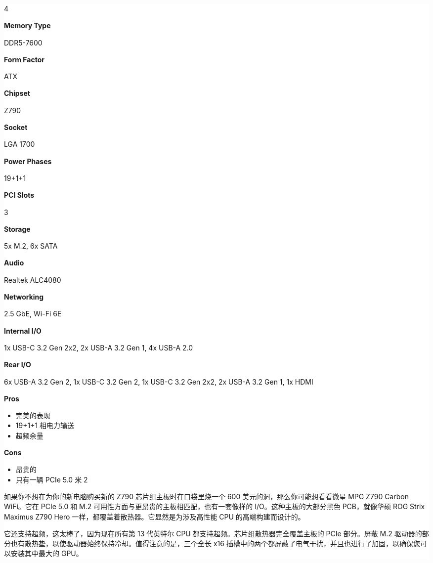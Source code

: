 4

**Memory Type**

DDR5-7600

**Form Factor**

ATX

**Chipset**

Z790

**Socket**

LGA 1700

**Power Phases**

19+1+1

**PCI Slots**

3

**Storage**

5x M.2, 6x SATA

**Audio**

Realtek ALC4080

**Networking**

2.5 GbE, Wi-Fi 6E

**Internal I/O**

1x USB-C 3.2 Gen 2x2, 2x USB-A 3.2 Gen 1, 4x USB-A 2.0

**Rear I/O**

6x USB-A 3.2 Gen 2, 1x USB-C 3.2 Gen 2, 1x USB-C 3.2 Gen 2x2, 2x USB-A 3.2 Gen 1, 1x HDMI

**Pros**

*   完美的表现
*   19+1+1 相电力输送
*   超频余量

**Cons**

*   昂贵的
*   只有一辆 PCIe 5.0 米 2

如果你不想在为你的新电脑购买新的 Z790 芯片组主板时在口袋里烧一个 600 美元的洞，那么你可能想看看微星 MPG Z790 Carbon WiFi。它在 PCIe 5.0 和 M.2 可用性方面与更昂贵的主板相匹配，也有一套像样的 I/O。这种主板的大部分黑色 PCB，就像华硕 ROG Strix Maximus Z790 Hero 一样，都覆盖着散热器。它显然是为涉及高性能 CPU 的高端构建而设计的。

它还支持超频，这太棒了，因为现在所有第 13 代英特尔 CPU 都支持超频。芯片组散热器完全覆盖主板的 PCIe 部分。屏蔽 M.2 驱动器的部分也有散热垫，以使驱动器始终保持冷却。值得注意的是，三个全长 x16 插槽中的两个都屏蔽了电气干扰，并且也进行了加固，以确保您可以安装其中最大的 GPU。
